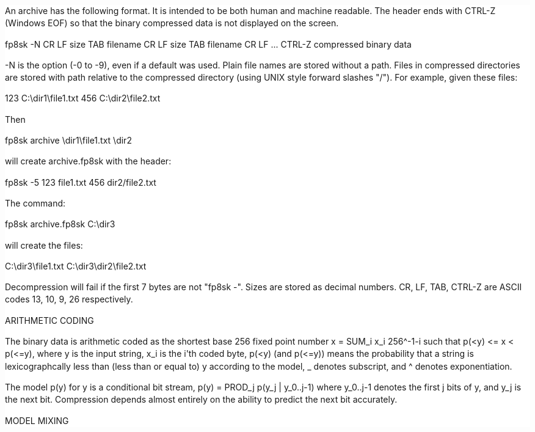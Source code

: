 An archive has the following format.  It is intended to be both
human and machine readable.  The header ends with CTRL-Z (Windows EOF)
so that the binary compressed data is not displayed on the screen.

  fp8sk -N CR LF
  size TAB filename CR LF
  size TAB filename CR LF
  ...
  CTRL-Z
  compressed binary data

-N is the option (-0 to -9), even if a default was used.
Plain file names are stored without a path.  Files in compressed
directories are stored with path relative to the compressed directory
(using UNIX style forward slashes "/").  For example, given these files:

  123 C:\dir1\file1.txt
  456 C:\dir2\file2.txt

Then

  fp8sk archive \dir1\file1.txt \dir2

will create archive.fp8sk with the header:

  fp8sk -5
  123     file1.txt
  456     dir2/file2.txt

The command:

  fp8sk archive.fp8sk C:\dir3

will create the files:

  C:\dir3\file1.txt
  C:\dir3\dir2\file2.txt

Decompression will fail if the first 7 bytes are not "fp8sk -".  Sizes
are stored as decimal numbers.  CR, LF, TAB, CTRL-Z are ASCII codes
13, 10, 9, 26 respectively.


ARITHMETIC CODING

The binary data is arithmetic coded as the shortest base 256 fixed point
number x = SUM_i x_i 256^-1-i such that p(<y) <= x < p(<=y), where y is the
input string, x_i is the i'th coded byte, p(<y) (and p(<=y)) means the
probability that a string is lexicographcally less than (less than
or equal to) y according to the model, _ denotes subscript, and ^ denotes
exponentiation.

The model p(y) for y is a conditional bit stream,
p(y) = PROD_j p(y_j | y_0..j-1) where y_0..j-1 denotes the first j
bits of y, and y_j is the next bit.  Compression depends almost entirely
on the ability to predict the next bit accurately.


MODEL MIXING
